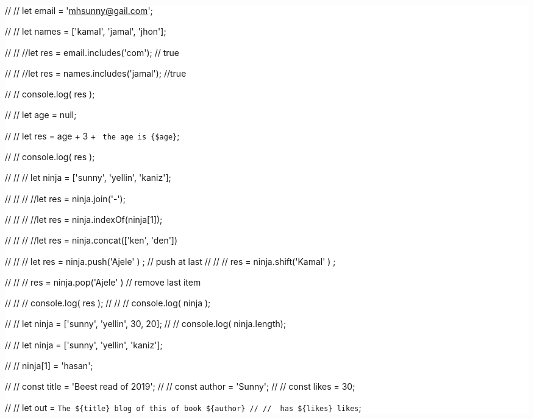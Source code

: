 


// // let email = 'mhsunny@gail.com';

// // let  names = ['kamal', 'jamal', 'jhon'];

// // //let res = email.includes('com'); // true

// // //let res = names.includes('jamal'); //true

// // console.log( res ); 





// // let age = null;




// // let res = age + 3 + ` the age is {$age}`;

// //  console.log( res ); 


// // // let ninja = ['sunny', 'yellin', 'kaniz'];

// // // //let res = ninja.join('-');

// // // //let res = ninja.indexOf(ninja[1]);

// // // //let res = ninja.concat(['ken', 'den'])

// // // let res = ninja.push('Ajele' ) ; // push at last
// // //   res = ninja.shift('Kamal' ) ;

// // // res = ninja.pop('Ajele' ) // remove last item

// // // console.log( res ); 
// // // console.log( ninja ); 







// // let ninja = ['sunny', 'yellin', 30, 20];
// //   console.log( ninja.length); 



// // let ninja = ['sunny', 'yellin', 'kaniz'];

// // ninja[1] = 'hasan';








// // const title = 'Beest read of 2019';
// // const author = 'Sunny';
// // const likes = 30;

// // let out = `The ${title} blog of this of book ${author}
// //  has ${likes} likes`;
